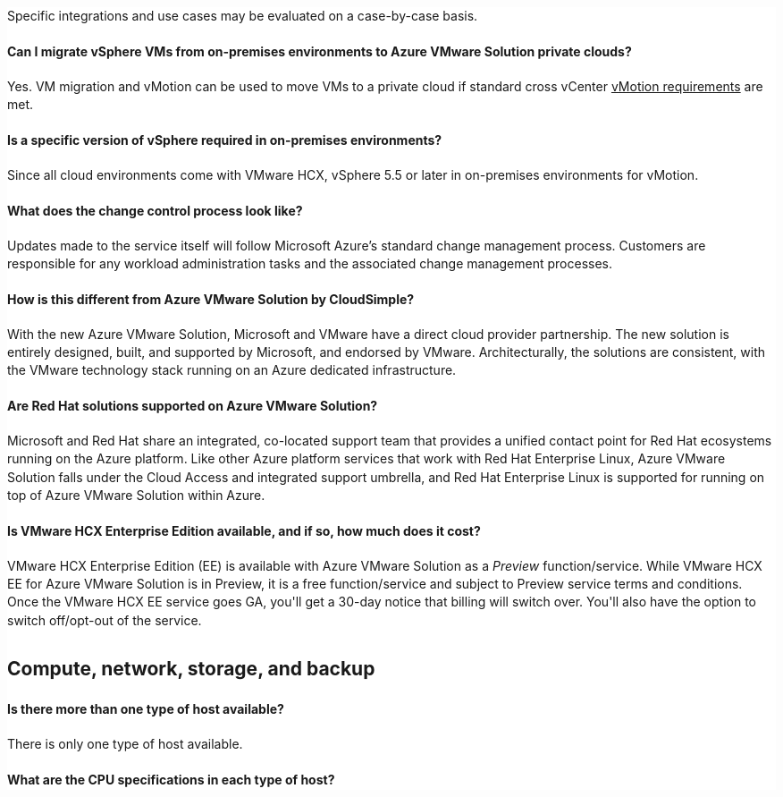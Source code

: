 Specific integrations and use cases may be evaluated on a case-by-case
basis.

#### Can I migrate vSphere VMs from on-premises environments to Azure VMware Solution private clouds?

Yes. VM migration and vMotion can be used to move VMs to a private cloud if standard cross vCenter [vMotion requirements](https://kb.vmware.com/s/article/210695) are met.

#### Is a specific version of vSphere required in on-premises environments?

Since all cloud environments come with VMware HCX, vSphere 5.5 or later in on-premises environments for vMotion.

#### What does the change control process look like?

Updates made to the service itself will follow Microsoft Azure’s standard change management process. Customers are responsible for any workload administration tasks and the associated change management processes.

#### How is this different from Azure VMware Solution by CloudSimple?

With the new Azure VMware Solution, Microsoft and VMware have a direct cloud provider partnership. The new solution is entirely designed, built, and supported by Microsoft, and endorsed by VMware. Architecturally, the solutions are consistent, with the VMware technology stack running on an Azure dedicated infrastructure.

#### Are Red Hat solutions supported on Azure VMware Solution?

Microsoft and Red Hat share an integrated, co-located support team that provides a unified contact point for Red Hat ecosystems running on the Azure platform.  Like other Azure platform services that work with Red Hat Enterprise Linux, Azure VMware Solution falls under the Cloud Access and integrated support umbrella, and Red Hat Enterprise Linux is supported for running on top of Azure VMware Solution within Azure.

#### Is VMware HCX Enterprise Edition available, and if so, how much does it cost?

VMware HCX Enterprise Edition (EE) is available with Azure VMware Solution as a *Preview* function/service. While VMware HCX EE for Azure VMware Solution is in Preview, it is a free function/service and subject to Preview service terms and conditions. Once the VMware HCX EE service goes GA, you'll get a 30-day notice that billing will switch over. You'll also have the option to switch off/opt-out of the service.

## Compute, network, storage, and backup

#### Is there more than one type of host available?

There is only one type of host available.

#### What are the CPU specifications in each type of host?
